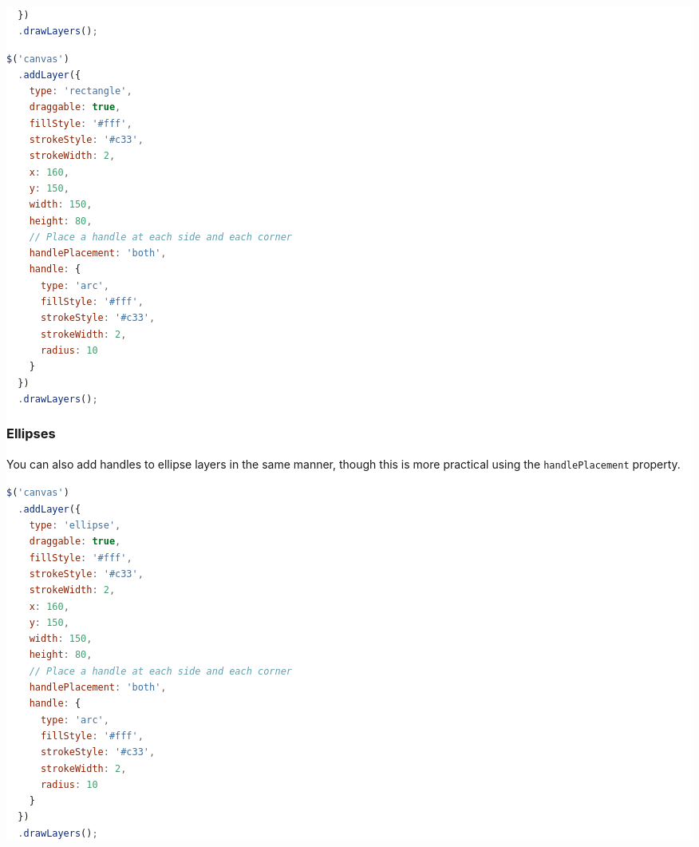 ```js
  })
  .drawLayers();
```

```js
$('canvas')
  .addLayer({
    type: 'rectangle',
    draggable: true,
    fillStyle: '#fff',
    strokeStyle: '#c33',
    strokeWidth: 2,
    x: 160,
    y: 150,
    width: 150,
    height: 80,
    // Place a handle at each side and each corner
    handlePlacement: 'both',
    handle: {
      type: 'arc',
      fillStyle: '#fff',
      strokeStyle: '#c33',
      strokeWidth: 2,
      radius: 10
    }
  })
  .drawLayers();
```

### Ellipses

You can also add handles to ellipse layers in the same manner, though this is more practical using the `handlePlacement` property.

```js
$('canvas')
  .addLayer({
    type: 'ellipse',
    draggable: true,
    fillStyle: '#fff',
    strokeStyle: '#c33',
    strokeWidth: 2,
    x: 160,
    y: 150,
    width: 150,
    height: 80,
    // Place a handle at each side and each corner
    handlePlacement: 'both',
    handle: {
      type: 'arc',
      fillStyle: '#fff',
      strokeStyle: '#c33',
      strokeWidth: 2,
      radius: 10
    }
  })
  .drawLayers();
```
